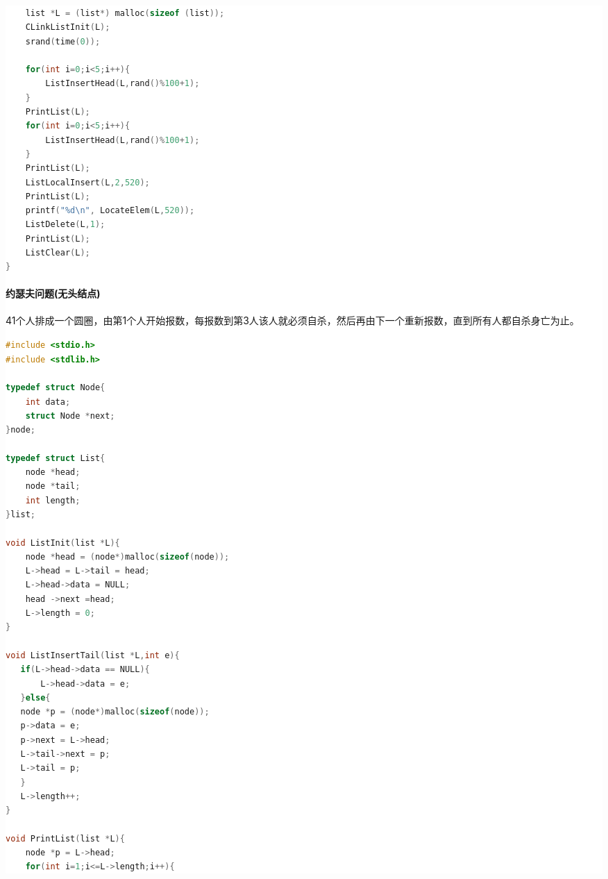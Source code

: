 ```c
    list *L = (list*) malloc(sizeof (list));
    CLinkListInit(L);
    srand(time(0));

    for(int i=0;i<5;i++){
        ListInsertHead(L,rand()%100+1);
    }
    PrintList(L);
    for(int i=0;i<5;i++){
        ListInsertHead(L,rand()%100+1);
    }
    PrintList(L);
    ListLocalInsert(L,2,520);
    PrintList(L);
    printf("%d\n", LocateElem(L,520));
    ListDelete(L,1);
    PrintList(L);
    ListClear(L);
}
```

#### 约瑟夫问题(无头结点)

41个人排成一个圆圈，由第1个人开始报数，每报数到第3人该人就必须自杀，然后再由下一个重新报数，直到所有人都自杀身亡为止。

```c
#include <stdio.h>
#include <stdlib.h>

typedef struct Node{
    int data;
    struct Node *next;
}node;

typedef struct List{
    node *head;
    node *tail;
    int length;
}list;

void ListInit(list *L){
    node *head = (node*)malloc(sizeof(node));
    L->head = L->tail = head;
    L->head->data = NULL;
    head ->next =head;
    L->length = 0;
}

void ListInsertTail(list *L,int e){
   if(L->head->data == NULL){
       L->head->data = e;
   }else{
   node *p = (node*)malloc(sizeof(node));
   p->data = e;
   p->next = L->head;
   L->tail->next = p;
   L->tail = p;
   }
   L->length++;
}

void PrintList(list *L){
    node *p = L->head;
    for(int i=1;i<=L->length;i++){
```